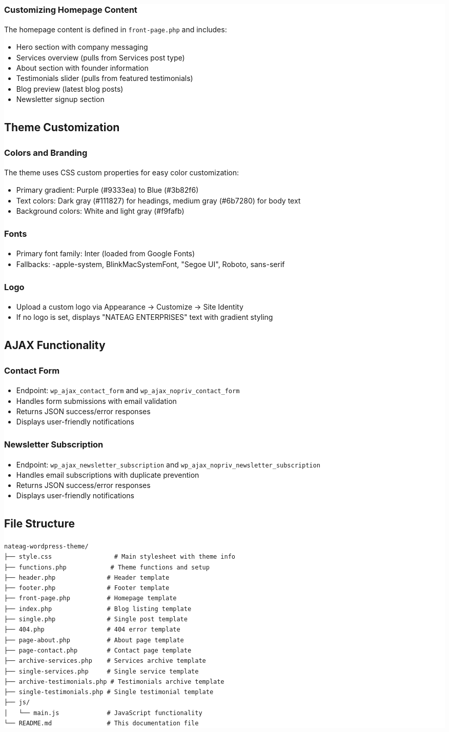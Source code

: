 ### Customizing Homepage Content
The homepage content is defined in `front-page.php` and includes:
- Hero section with company messaging
- Services overview (pulls from Services post type)
- About section with founder information
- Testimonials slider (pulls from featured testimonials)
- Blog preview (latest blog posts)
- Newsletter signup section

## Theme Customization

### Colors and Branding
The theme uses CSS custom properties for easy color customization:
- Primary gradient: Purple (#9333ea) to Blue (#3b82f6)
- Text colors: Dark gray (#111827) for headings, medium gray (#6b7280) for body text
- Background colors: White and light gray (#f9fafb)

### Fonts
- Primary font family: Inter (loaded from Google Fonts)
- Fallbacks: -apple-system, BlinkMacSystemFont, "Segoe UI", Roboto, sans-serif

### Logo
- Upload a custom logo via Appearance → Customize → Site Identity
- If no logo is set, displays "NATEAG ENTERPRISES" text with gradient styling

## AJAX Functionality

### Contact Form
- Endpoint: `wp_ajax_contact_form` and `wp_ajax_nopriv_contact_form`
- Handles form submissions with email validation
- Returns JSON success/error responses
- Displays user-friendly notifications

### Newsletter Subscription  
- Endpoint: `wp_ajax_newsletter_subscription` and `wp_ajax_nopriv_newsletter_subscription`
- Handles email subscriptions with duplicate prevention
- Returns JSON success/error responses
- Displays user-friendly notifications

## File Structure

```
nateag-wordpress-theme/
├── style.css                 # Main stylesheet with theme info
├── functions.php            # Theme functions and setup
├── header.php              # Header template
├── footer.php              # Footer template
├── front-page.php          # Homepage template
├── index.php               # Blog listing template
├── single.php              # Single post template
├── 404.php                 # 404 error template
├── page-about.php          # About page template
├── page-contact.php        # Contact page template
├── archive-services.php    # Services archive template
├── single-services.php     # Single service template
├── archive-testimonials.php # Testimonials archive template
├── single-testimonials.php # Single testimonial template
├── js/
│   └── main.js             # JavaScript functionality
└── README.md               # This documentation file
```